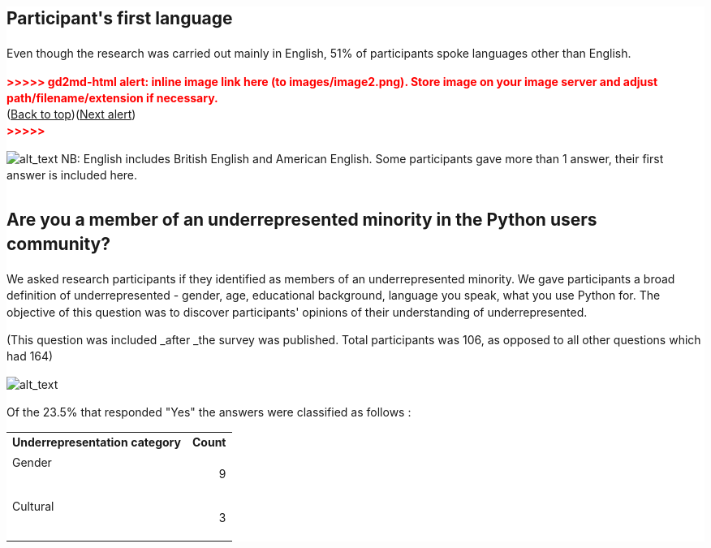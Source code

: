    </td>
  </tr>
</table>



## Participant's first language

Even though the research was carried out mainly in English, 51% of participants spoke languages other than English.



<p id="gdcalert2" ><span style="color: red; font-weight: bold">>>>>>  gd2md-html alert: inline image link here (to images/image2.png). Store image on your image server and adjust path/filename/extension if necessary. </span><br>(<a href="#">Back to top</a>)(<a href="#gdcalert3">Next alert</a>)<br><span style="color: red; font-weight: bold">>>>>> </span></p>


![alt_text](images/image2.png "image_tooltip")
NB: English includes British English and American English. Some participants gave more than 1 answer, their first answer is included here.


## Are you a member of an underrepresented minority in the Python users community?

We asked research participants if they identified as members of an underrepresented minority. We gave participants a broad definition of underrepresented - gender, age, educational background, language you speak, what you use Python for. The objective of this question was to discover participants' opinions of their understanding of underrepresented.

(This question was included _after _the survey was published. Total participants was 106, as opposed to all other questions which had 164)

![alt_text](images/image3.png "image_tooltip")

Of the 23.5% that responded "Yes" the answers were classified as follows :

<table>
  <tr>
   <td><strong>Underrepresentation category</strong>
   </td>
   <td><strong>Count</strong>
   </td>
  </tr>
  <tr>
   <td>Gender
   </td>
   <td><p style="text-align: right">
9</p>

   </td>
  </tr>
  <tr>
   <td>Cultural
   </td>
   <td><p style="text-align: right">
3</p>
